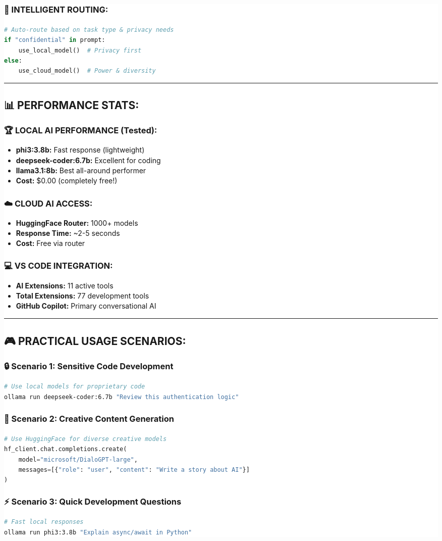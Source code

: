 ### **🧠 INTELLIGENT ROUTING:**
```python
# Auto-route based on task type & privacy needs
if "confidential" in prompt:
    use_local_model()  # Privacy first
else:
    use_cloud_model()  # Power & diversity
```

---

## 📊 **PERFORMANCE STATS:**

### **🏆 LOCAL AI PERFORMANCE (Tested):**
- **phi3:3.8b:** Fast response (lightweight)
- **deepseek-coder:6.7b:** Excellent for coding
- **llama3.1:8b:** Best all-around performer
- **Cost:** $0.00 (completely free!)

### **☁️ CLOUD AI ACCESS:**
- **HuggingFace Router:** 1000+ models
- **Response Time:** ~2-5 seconds
- **Cost:** Free via router

### **💻 VS CODE INTEGRATION:**
- **AI Extensions:** 11 active tools
- **Total Extensions:** 77 development tools
- **GitHub Copilot:** Primary conversational AI

---

## 🎮 **PRACTICAL USAGE SCENARIOS:**

### **🔒 Scenario 1: Sensitive Code Development**
```bash
# Use local models for proprietary code
ollama run deepseek-coder:6.7b "Review this authentication logic"
```

### **🌟 Scenario 2: Creative Content Generation**
```python
# Use HuggingFace for diverse creative models
hf_client.chat.completions.create(
    model="microsoft/DialoGPT-large",
    messages=[{"role": "user", "content": "Write a story about AI"}]
)
```

### **⚡ Scenario 3: Quick Development Questions**
```bash
# Fast local responses
ollama run phi3:3.8b "Explain async/await in Python"
```
